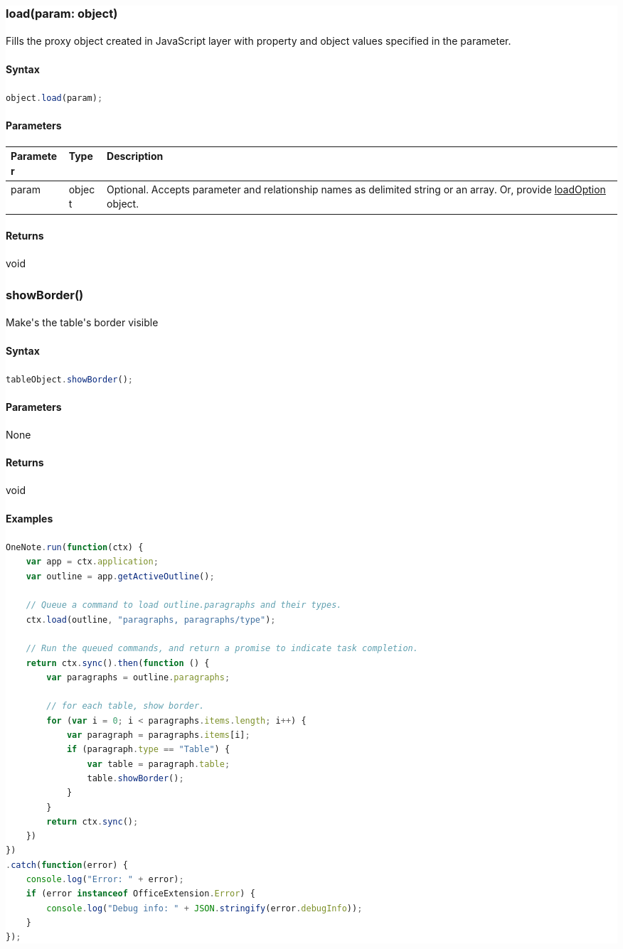
### load(param: object)
Fills the proxy object created in JavaScript layer with property and object values specified in the parameter.

#### Syntax
```js
object.load(param);
```

#### Parameters
| Parameter	   | Type	|Description|
|:---------------|:--------|:----------|
|param|object|Optional. Accepts parameter and relationship names as delimited string or an array. Or, provide [loadOption](loadoption.md) object.|

#### Returns
void

### showBorder()
Make's the table's border visible

#### Syntax
```js
tableObject.showBorder();
```

#### Parameters
None

#### Returns
void

#### Examples
```js        
OneNote.run(function(ctx) {
	var app = ctx.application;
	var outline = app.getActiveOutline();
	
	// Queue a command to load outline.paragraphs and their types.
	ctx.load(outline, "paragraphs, paragraphs/type");
	
	// Run the queued commands, and return a promise to indicate task completion.
	return ctx.sync().then(function () {
		var paragraphs = outline.paragraphs;
		
		// for each table, show border.
		for (var i = 0; i < paragraphs.items.length; i++) {
			var paragraph = paragraphs.items[i];
			if (paragraph.type == "Table") {
				var table = paragraph.table;
				table.showBorder();
			}
		}
		return ctx.sync();
	})
})
.catch(function(error) {
	console.log("Error: " + error);
	if (error instanceof OfficeExtension.Error) {
		console.log("Debug info: " + JSON.stringify(error.debugInfo));
	}
});
```